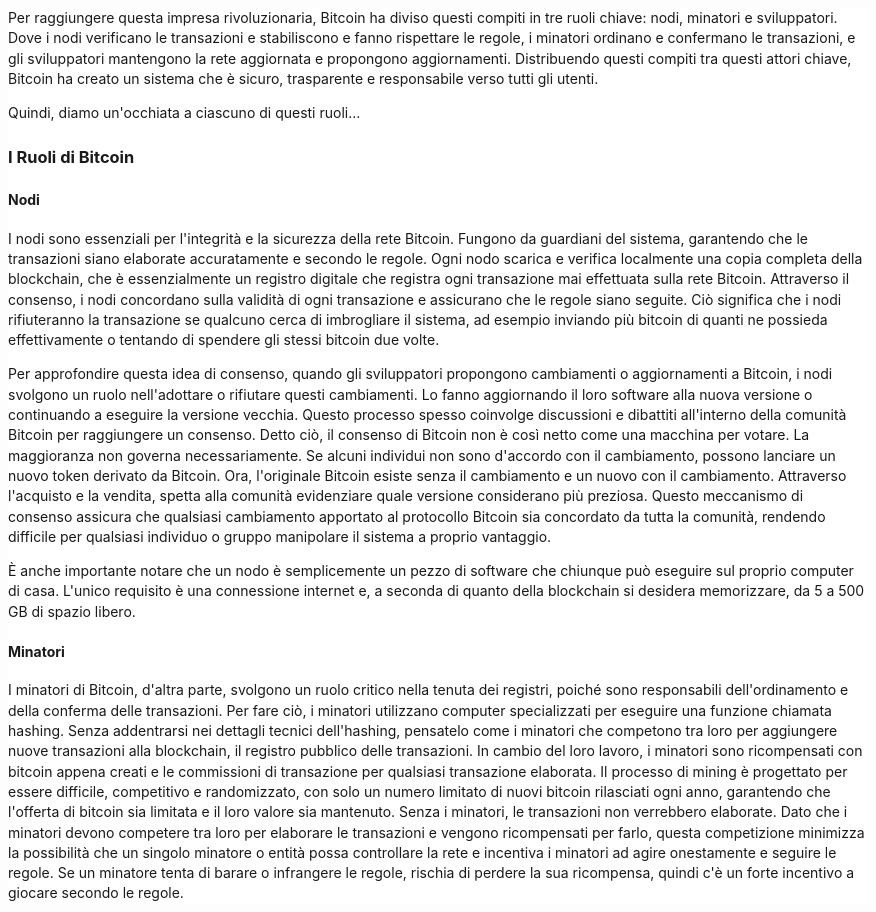 Per raggiungere questa impresa rivoluzionaria, Bitcoin ha diviso questi compiti in tre ruoli chiave: nodi, minatori e sviluppatori. Dove i nodi verificano le transazioni e stabiliscono e fanno rispettare le regole, i minatori ordinano e confermano le transazioni, e gli sviluppatori mantengono la rete aggiornata e propongono aggiornamenti. Distribuendo questi compiti tra questi attori chiave, Bitcoin ha creato un sistema che è sicuro, trasparente e responsabile verso tutti gli utenti.

Quindi, diamo un'occhiata a ciascuno di questi ruoli...

### I Ruoli di Bitcoin

#### Nodi

I nodi sono essenziali per l'integrità e la sicurezza della rete Bitcoin. Fungono da guardiani del sistema, garantendo che le transazioni siano elaborate accuratamente e secondo le regole. Ogni nodo scarica e verifica localmente una copia completa della blockchain, che è essenzialmente un registro digitale che registra ogni transazione mai effettuata sulla rete Bitcoin. Attraverso il consenso, i nodi concordano sulla validità di ogni transazione e assicurano che le regole siano seguite. Ciò significa che i nodi rifiuteranno la transazione se qualcuno cerca di imbrogliare il sistema, ad esempio inviando più bitcoin di quanti ne possieda effettivamente o tentando di spendere gli stessi bitcoin due volte.

Per approfondire questa idea di consenso, quando gli sviluppatori propongono cambiamenti o aggiornamenti a Bitcoin, i nodi svolgono un ruolo nell'adottare o rifiutare questi cambiamenti. Lo fanno aggiornando il loro software alla nuova versione o continuando a eseguire la versione vecchia. Questo processo spesso coinvolge discussioni e dibattiti all'interno della comunità Bitcoin per raggiungere un consenso. Detto ciò, il consenso di Bitcoin non è così netto come una macchina per votare. La maggioranza non governa necessariamente. Se alcuni individui non sono d'accordo con il cambiamento, possono lanciare un nuovo token derivato da Bitcoin. Ora, l'originale Bitcoin esiste senza il cambiamento e un nuovo con il cambiamento. Attraverso l'acquisto e la vendita, spetta alla comunità evidenziare quale versione considerano più preziosa. Questo meccanismo di consenso assicura che qualsiasi cambiamento apportato al protocollo Bitcoin sia concordato da tutta la comunità, rendendo difficile per qualsiasi individuo o gruppo manipolare il sistema a proprio vantaggio.

È anche importante notare che un nodo è semplicemente un pezzo di software che chiunque può eseguire sul proprio computer di casa. L'unico requisito è una connessione internet e, a seconda di quanto della blockchain si desidera memorizzare, da 5 a 500 GB di spazio libero.

#### Minatori

I minatori di Bitcoin, d'altra parte, svolgono un ruolo critico nella tenuta dei registri, poiché sono responsabili dell'ordinamento e della conferma delle transazioni. Per fare ciò, i minatori utilizzano computer specializzati per eseguire una funzione chiamata hashing. Senza addentrarsi nei dettagli tecnici dell'hashing, pensatelo come i minatori che competono tra loro per aggiungere nuove transazioni alla blockchain, il registro pubblico delle transazioni. In cambio del loro lavoro, i minatori sono ricompensati con bitcoin appena creati e le commissioni di transazione per qualsiasi transazione elaborata. Il processo di mining è progettato per essere difficile, competitivo e randomizzato, con solo un numero limitato di nuovi bitcoin rilasciati ogni anno, garantendo che l'offerta di bitcoin sia limitata e il loro valore sia mantenuto. Senza i minatori, le transazioni non verrebbero elaborate.
Dato che i minatori devono competere tra loro per elaborare le transazioni e vengono ricompensati per farlo, questa competizione minimizza la possibilità che un singolo minatore o entità possa controllare la rete e incentiva i minatori ad agire onestamente e seguire le regole. Se un minatore tenta di barare o infrangere le regole, rischia di perdere la sua ricompensa, quindi c'è un forte incentivo a giocare secondo le regole.
